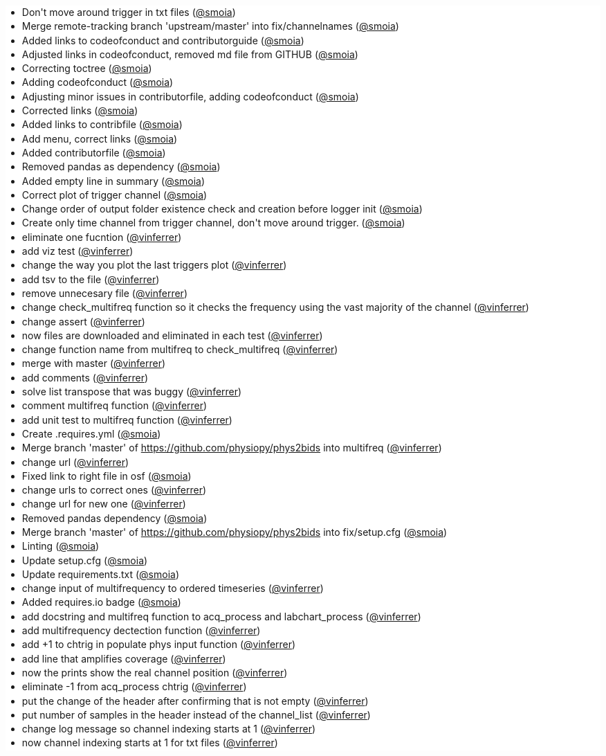 - Don't move around trigger in txt files ([@smoia](https://github.com/smoia))
- Merge remote-tracking branch 'upstream/master' into fix/channelnames ([@smoia](https://github.com/smoia))
- Added links to codeofconduct and contributorguide ([@smoia](https://github.com/smoia))
- Adjusted links in codeofconduct, removed md file from GITHUB ([@smoia](https://github.com/smoia))
- Correcting toctree ([@smoia](https://github.com/smoia))
- Adding codeofconduct ([@smoia](https://github.com/smoia))
- Adjusting minor issues in contributorfile, adding codeofconduct ([@smoia](https://github.com/smoia))
- Corrected links ([@smoia](https://github.com/smoia))
- Added links to contribfile ([@smoia](https://github.com/smoia))
- Add menu, correct links ([@smoia](https://github.com/smoia))
- Added contributorfile ([@smoia](https://github.com/smoia))
- Removed pandas as dependency ([@smoia](https://github.com/smoia))
- Added empty line in summary ([@smoia](https://github.com/smoia))
- Correct plot of trigger channel ([@smoia](https://github.com/smoia))
- Change order of output folder existence check and creation before logger init ([@smoia](https://github.com/smoia))
- Create only time channel from trigger channel, don't move around trigger. ([@smoia](https://github.com/smoia))
- eliminate one fucntion ([@vinferrer](https://github.com/vinferrer))
- add viz test ([@vinferrer](https://github.com/vinferrer))
- change the way you plot the last triggers plot ([@vinferrer](https://github.com/vinferrer))
- add tsv to the file ([@vinferrer](https://github.com/vinferrer))
- remove unnecesary file ([@vinferrer](https://github.com/vinferrer))
- change check_multifreq function so it checks the frequency using the vast majority of the channel ([@vinferrer](https://github.com/vinferrer))
- change assert ([@vinferrer](https://github.com/vinferrer))
- now files are downloaded and eliminated in each test ([@vinferrer](https://github.com/vinferrer))
- change function name from multifreq to check_multifreq ([@vinferrer](https://github.com/vinferrer))
- merge with master ([@vinferrer](https://github.com/vinferrer))
- add comments ([@vinferrer](https://github.com/vinferrer))
- solve list transpose that was buggy ([@vinferrer](https://github.com/vinferrer))
- comment multifreq function ([@vinferrer](https://github.com/vinferrer))
- add unit test to multifreq function ([@vinferrer](https://github.com/vinferrer))
- Create .requires.yml ([@smoia](https://github.com/smoia))
- Merge branch 'master' of https://github.com/physiopy/phys2bids into multifreq ([@vinferrer](https://github.com/vinferrer))
- change url ([@vinferrer](https://github.com/vinferrer))
- Fixed link to right file in osf ([@smoia](https://github.com/smoia))
- change urls to correct ones ([@vinferrer](https://github.com/vinferrer))
- change url for new one ([@vinferrer](https://github.com/vinferrer))
- Removed pandas dependency ([@smoia](https://github.com/smoia))
- Merge branch 'master' of https://github.com/physiopy/phys2bids into fix/setup.cfg ([@smoia](https://github.com/smoia))
- Linting ([@smoia](https://github.com/smoia))
- Update setup.cfg ([@smoia](https://github.com/smoia))
- Update requirements.txt ([@smoia](https://github.com/smoia))
- change input of multifrequency to ordered timeseries ([@vinferrer](https://github.com/vinferrer))
- Added requires.io badge ([@smoia](https://github.com/smoia))
- add docstring and multifreq function to acq_process and labchart_process ([@vinferrer](https://github.com/vinferrer))
- add multifrequency dectection function ([@vinferrer](https://github.com/vinferrer))
- add +1 to chtrig in populate phys input function ([@vinferrer](https://github.com/vinferrer))
- add line that amplifies coverage ([@vinferrer](https://github.com/vinferrer))
- now the prints show the real channel position ([@vinferrer](https://github.com/vinferrer))
- eliminate -1 from acq_process chtrig ([@vinferrer](https://github.com/vinferrer))
- put the change of the header after confirming that is not empty ([@vinferrer](https://github.com/vinferrer))
- put number of samples in the header instead of the channel_list ([@vinferrer](https://github.com/vinferrer))
- change log message so channel indexing starts at 1 ([@vinferrer](https://github.com/vinferrer))
- now channel indexing starts at 1 for txt files ([@vinferrer](https://github.com/vinferrer))